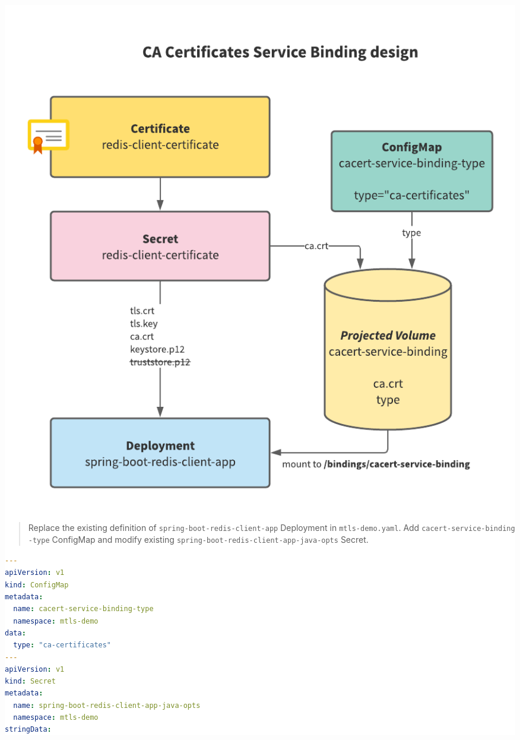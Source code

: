 ![service binding design](./images/service-binding-design.png)

> Replace the existing definition of `spring-boot-redis-client-app` Deployment in `mtls-demo.yaml`.
> Add `cacert-service-binding-type` ConfigMap and modify existing `spring-boot-redis-client-app-java-opts` Secret.

```yaml
---
apiVersion: v1
kind: ConfigMap
metadata:
  name: cacert-service-binding-type
  namespace: mtls-demo
data:
  type: "ca-certificates"
---
apiVersion: v1
kind: Secret
metadata:
  name: spring-boot-redis-client-app-java-opts
  namespace: mtls-demo
stringData:
```